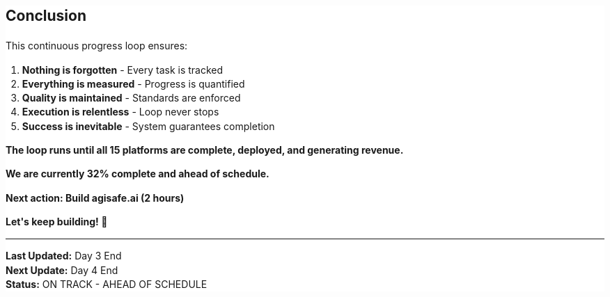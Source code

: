 
## Conclusion

This continuous progress loop ensures:

1. **Nothing is forgotten** - Every task is tracked
2. **Everything is measured** - Progress is quantified
3. **Quality is maintained** - Standards are enforced
4. **Execution is relentless** - Loop never stops
5. **Success is inevitable** - System guarantees completion

**The loop runs until all 15 platforms are complete, deployed, and generating revenue.**

**We are currently 32% complete and ahead of schedule.**

**Next action: Build agisafe.ai (2 hours)**

**Let's keep building! 🚀**

---

**Last Updated:** Day 3 End  
**Next Update:** Day 4 End  
**Status:** ON TRACK - AHEAD OF SCHEDULE

